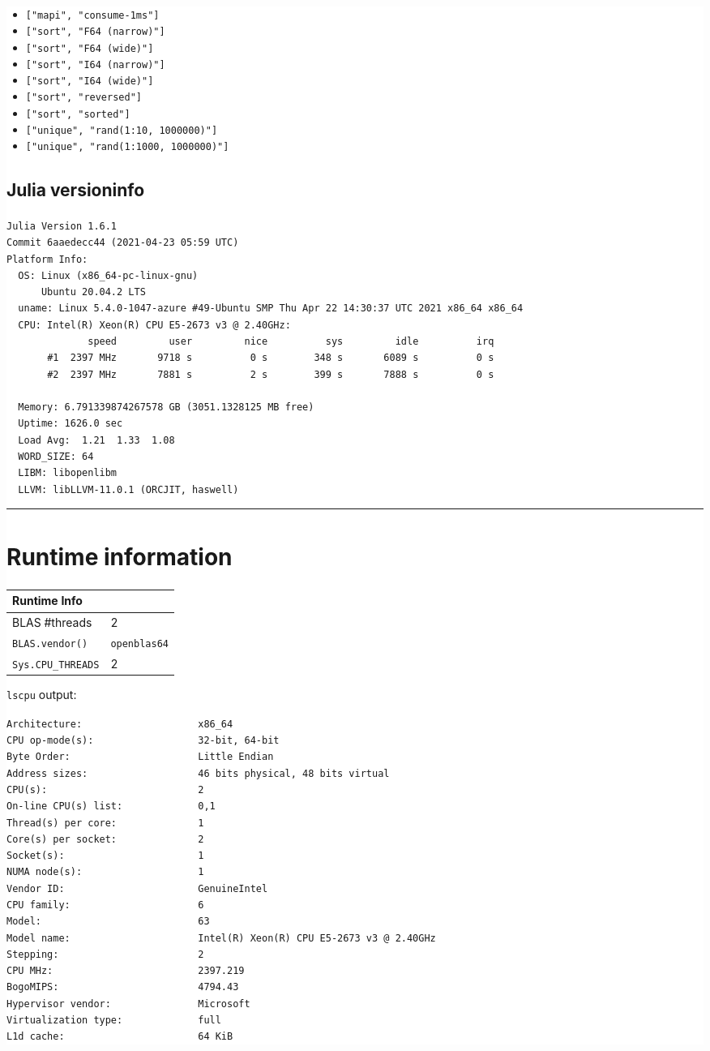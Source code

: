 - `["mapi", "consume-1ms"]`
- `["sort", "F64 (narrow)"]`
- `["sort", "F64 (wide)"]`
- `["sort", "I64 (narrow)"]`
- `["sort", "I64 (wide)"]`
- `["sort", "reversed"]`
- `["sort", "sorted"]`
- `["unique", "rand(1:10, 1000000)"]`
- `["unique", "rand(1:1000, 1000000)"]`

## Julia versioninfo
```
Julia Version 1.6.1
Commit 6aaedecc44 (2021-04-23 05:59 UTC)
Platform Info:
  OS: Linux (x86_64-pc-linux-gnu)
      Ubuntu 20.04.2 LTS
  uname: Linux 5.4.0-1047-azure #49-Ubuntu SMP Thu Apr 22 14:30:37 UTC 2021 x86_64 x86_64
  CPU: Intel(R) Xeon(R) CPU E5-2673 v3 @ 2.40GHz: 
              speed         user         nice          sys         idle          irq
       #1  2397 MHz       9718 s          0 s        348 s       6089 s          0 s
       #2  2397 MHz       7881 s          2 s        399 s       7888 s          0 s
       
  Memory: 6.791339874267578 GB (3051.1328125 MB free)
  Uptime: 1626.0 sec
  Load Avg:  1.21  1.33  1.08
  WORD_SIZE: 64
  LIBM: libopenlibm
  LLVM: libLLVM-11.0.1 (ORCJIT, haswell)
```

---
# Runtime information
| Runtime Info | |
|:--|:--|
| BLAS #threads | 2 |
| `BLAS.vendor()` | `openblas64` |
| `Sys.CPU_THREADS` | 2 |

`lscpu` output:

    Architecture:                    x86_64
    CPU op-mode(s):                  32-bit, 64-bit
    Byte Order:                      Little Endian
    Address sizes:                   46 bits physical, 48 bits virtual
    CPU(s):                          2
    On-line CPU(s) list:             0,1
    Thread(s) per core:              1
    Core(s) per socket:              2
    Socket(s):                       1
    NUMA node(s):                    1
    Vendor ID:                       GenuineIntel
    CPU family:                      6
    Model:                           63
    Model name:                      Intel(R) Xeon(R) CPU E5-2673 v3 @ 2.40GHz
    Stepping:                        2
    CPU MHz:                         2397.219
    BogoMIPS:                        4794.43
    Hypervisor vendor:               Microsoft
    Virtualization type:             full
    L1d cache:                       64 KiB